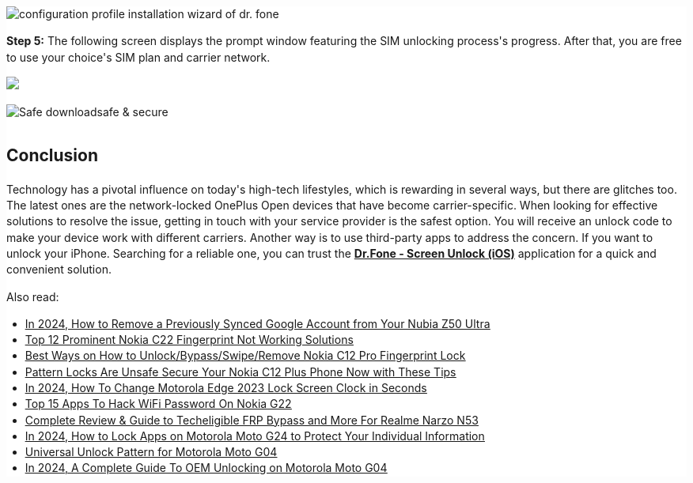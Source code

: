 ![configuration profile installation wizard of dr. fone](https://images.wondershare.com/drfone/guide/remove-iphone-sim-5.png)

**Step 5:** The following screen displays the prompt window featuring the SIM unlocking process's progress. After that, you are free to use your choice's SIM plan and carrier network.

![](https://images.wondershare.com/drfone/guide/remove-iphone-sim-6.png)

![Safe download](https://images.wondershare.com/drfone/article/2022/05/security.svg)safe & secure

## Conclusion

Technology has a pivotal influence on today's high-tech lifestyles, which is rewarding in several ways, but there are glitches too. The latest ones are the network-locked OnePlus Open devices that have become carrier-specific. When looking for effective solutions to resolve the issue, getting in touch with your service provider is the safest option. You will receive an unlock code to make your device work with different carriers. Another way is to use third-party apps to address the concern. If you want to unlock your iPhone. Searching for a reliable one, you can trust the [**Dr.Fone - Screen Unlock (iOS)**](https://tools.techidaily.com/wondershare/drfone/iphone-unlock/) application for a quick and convenient solution.


<ins class="adsbygoogle"
     style="display:block"
     data-ad-format="autorelaxed"
     data-ad-client="ca-pub-7571918770474297"
     data-ad-slot="1223367746"></ins>
<ins class="adsbygoogle"
     style="display:block"
     data-ad-client="ca-pub-7571918770474297"
     data-ad-slot="8358498916"
     data-ad-format="auto"
     data-full-width-responsive="true"></ins>


<span class="atpl-alsoreadstyle">Also read:</span>
<div><ul>
<li><a href="https://easy-unlock-android.techidaily.com/in-2024-how-to-remove-a-previously-synced-google-account-from-your-nubia-z50-ultra-by-drfone-android/" ><u>In 2024, How to Remove a Previously Synced Google Account from Your Nubia Z50 Ultra</u></a></li>
<li><a href="https://easy-unlock-android.techidaily.com/top-12-prominent-nokia-c22-fingerprint-not-working-solutions-by-drfone-android/" ><u>Top 12 Prominent Nokia C22 Fingerprint Not Working Solutions</u></a></li>
<li><a href="https://easy-unlock-android.techidaily.com/best-ways-on-how-to-unlockbypassswiperemove-nokia-c12-pro-fingerprint-lock-by-drfone-android/" ><u>Best Ways on How to Unlock/Bypass/Swipe/Remove Nokia C12 Pro Fingerprint Lock</u></a></li>
<li><a href="https://easy-unlock-android.techidaily.com/pattern-locks-are-unsafe-secure-your-nokia-c12-plus-phone-now-with-these-tips-by-drfone-android/" ><u>Pattern Locks Are Unsafe Secure Your Nokia C12 Plus Phone Now with These Tips</u></a></li>
<li><a href="https://easy-unlock-android.techidaily.com/in-2024-how-to-change-motorola-edge-2023-lock-screen-clock-in-seconds-by-drfone-android/" ><u>In 2024, How To Change Motorola Edge 2023 Lock Screen Clock in Seconds</u></a></li>
<li><a href="https://easy-unlock-android.techidaily.com/top-15-apps-to-hack-wifi-password-on-nokia-g22-by-drfone-android/" ><u>Top 15 Apps To Hack WiFi Password On Nokia G22</u></a></li>
<li><a href="https://easy-unlock-android.techidaily.com/complete-review-and-guide-to-techeligible-frp-bypass-and-more-for-realme-narzo-n53-by-drfone-android/" ><u>Complete Review & Guide to Techeligible FRP Bypass and More For Realme Narzo N53</u></a></li>
<li><a href="https://easy-unlock-android.techidaily.com/in-2024-how-to-lock-apps-on-motorola-moto-g24-to-protect-your-individual-information-by-drfone-android/" ><u>In 2024, How to Lock Apps on Motorola Moto G24 to Protect Your Individual Information</u></a></li>
<li><a href="https://easy-unlock-android.techidaily.com/universal-unlock-pattern-for-motorola-moto-g04-by-drfone-android/" ><u>Universal Unlock Pattern for Motorola Moto G04</u></a></li>
<li><a href="https://easy-unlock-android.techidaily.com/in-2024-a-complete-guide-to-oem-unlocking-on-motorola-moto-g04-by-drfone-android/" ><u>In 2024, A Complete Guide To OEM Unlocking on Motorola Moto G04</u></a></li>